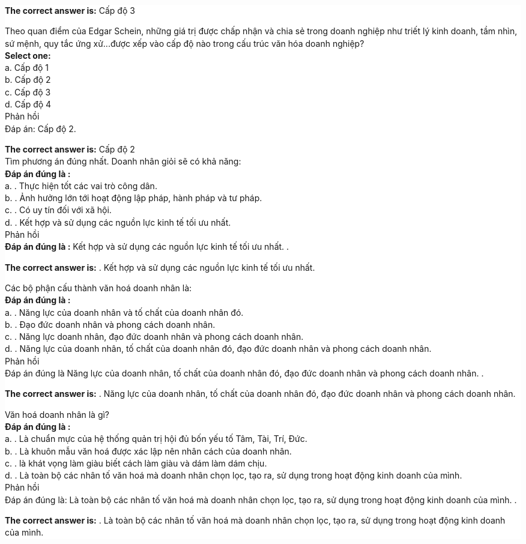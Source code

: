 **The correct answer is:** Cấp độ 3

Theo quan điểm của Edgar Schein, những giá trị được chấp nhận và chia sẻ
trong doanh nghiệp như triết lý kinh doanh, tầm nhìn, sứ mệnh, quy tắc
ứng xử...được xếp vào cấp độ nào trong cấu trúc văn hóa doanh nghiệp?\
**Select one:**\
a. Cấp độ 1\
b. Cấp độ 2\
c. Cấp độ 3\
d. Cấp độ 4\
Phản hồi\
Đáp án: Cấp độ 2.

**The correct answer is:** Cấp độ 2\
Tìm phương án đúng nhất. Doanh nhân giỏi sẽ có khả năng:\
**Đáp án đúng là :**\
a. . Thực hiện tốt các vai trò công dân.\
b. . Ảnh hưởng lớn tới hoạt động lập pháp, hành pháp và tư pháp.\
c. . Có uy tín đối với xã hội.\
d. . Kết hợp và sử dụng các nguồn lực kinh tế tối ưu nhất.\
Phản hồi\
**Đáp án đúng là :** Kết hợp và sử dụng các nguồn lực kinh tế tối ưu
nhất. .

**The correct answer is:** . Kết hợp và sử dụng các nguồn lực kinh tế
tối ưu nhất.

Các bộ phận cấu thành văn hoá doanh nhân là:\
**Đáp án đúng là :**\
a. . Năng lực của doanh nhân và tố chất của doanh nhân đó.\
b. . Đạo đức doanh nhân và phong cách doanh nhân.\
c. . Năng lực doanh nhân, đạo đức doanh nhân và phong cách doanh nhân.\
d. . Năng lực của doanh nhân, tố chất của doanh nhân đó, đạo đức doanh
nhân và phong cách doanh nhân.\
Phản hồi\
Đáp án đúng là Năng lực của doanh nhân, tố chất của doanh nhân đó, đạo
đức doanh nhân và phong cách doanh nhân. .

**The correct answer is:** . Năng lực của doanh nhân, tố chất của doanh
nhân đó, đạo đức doanh nhân và phong cách doanh nhân.

Văn hoá doanh nhân là gì?\
**Đáp án đúng là :**\
a. . Là chuẩn mực của hệ thống quản trị hội đủ bốn yếu tố Tâm, Tài, Trí,
Đức.\
b. . Là khuôn mẫu văn hoá được xác lập nên nhân cách của doanh nhân.\
c. . là khát vọng làm giàu biết cách làm giàu và dám làm dám chịu.\
d. . Là toàn bộ các nhân tố văn hoá mà doanh nhân chọn lọc, tạo ra, sử
dụng trong hoạt động kinh doanh của mình.\
Phản hồi\
Đáp án đúng là: Là toàn bộ các nhân tố văn hoá mà doanh nhân chọn lọc,
tạo ra, sử dụng trong hoạt động kinh doanh của mình. .

**The correct answer is:** . Là toàn bộ các nhân tố văn hoá mà doanh
nhân chọn lọc, tạo ra, sử dụng trong hoạt động kinh doanh của mình.
